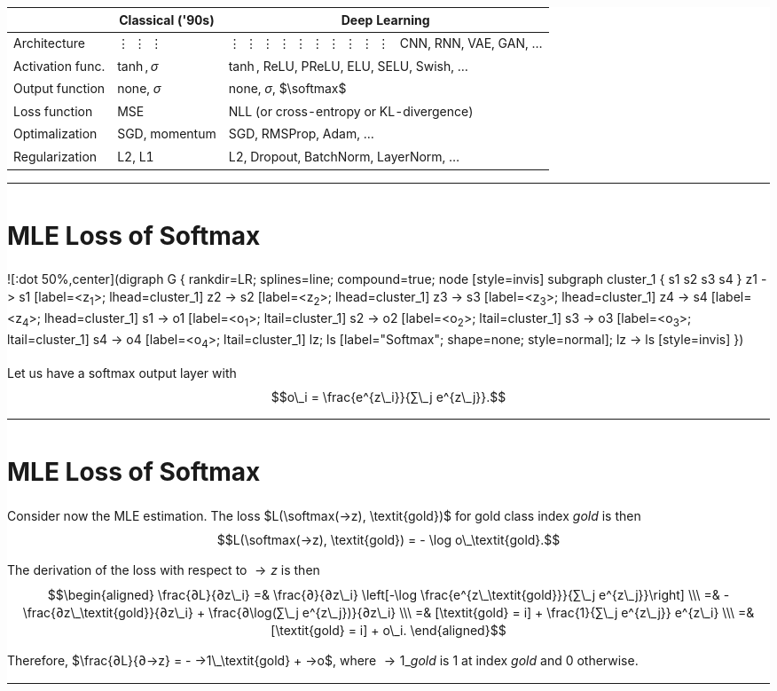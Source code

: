 |                 | Classical ('90s) | Deep Learning |
|-----------------|------------------|---------------|
|Architecture     | $\vdots\,\,\vdots\,\,\vdots$ | $\vdots\,\,\vdots\,\,\vdots\,\,\vdots\,\,\vdots\,\,\vdots\,\,\vdots\,\,\vdots\,\,\vdots\,\,\vdots$ &nbsp; CNN, RNN, VAE, GAN, …
|Activation func. | $\tanh, σ$    | $\tanh$, ReLU, PReLU, ELU, SELU, Swish, …
|Output function  | none, $σ$     | none, $σ$, $\softmax$
|Loss function    | MSE           | NLL (or cross-entropy or KL-divergence)
|Optimalization   | SGD, momentum | SGD, RMSProp, Adam, …
|Regularization   | L2, L1        | L2, Dropout, BatchNorm, LayerNorm, …

---
# MLE Loss of Softmax

![:dot 50%,center](digraph G { rankdir=LR; splines=line; compound=true; node [style=invis]
  subgraph cluster_1 { s1 s2 s3 s4 }
  z1 -> s1 [label=<z<sub><font point-size="8">1</font></sub>>; lhead=cluster_1]
  z2 -> s2 [label=<z<sub><font point-size="8">2</font></sub>>; lhead=cluster_1]
  z3 -> s3 [label=<z<sub><font point-size="8">3</font></sub>>; lhead=cluster_1]
  z4 -> s4 [label=<z<sub><font point-size="8">4</font></sub>>; lhead=cluster_1]
  s1 -> o1 [label=<o<sub><font point-size="8">1</font></sub>>; ltail=cluster_1]
  s2 -> o2 [label=<o<sub><font point-size="8">2</font></sub>>; ltail=cluster_1]
  s3 -> o3 [label=<o<sub><font point-size="8">3</font></sub>>; ltail=cluster_1]
  s4 -> o4 [label=<o<sub><font point-size="8">4</font></sub>>; ltail=cluster_1]
  lz; ls [label="Softmax"; shape=none; style=normal]; lz -> ls [style=invis]
})

Let us have a softmax output layer with
$$o\_i = \frac{e^{z\_i}}{∑\_j e^{z\_j}}.$$

---
# MLE Loss of Softmax

Consider now the MLE estimation. The loss $L(\softmax(→z), \textit{gold})$ for
gold class index $\textit{gold}$ is then $$L(\softmax(→z), \textit{gold}) = - \log o\_\textit{gold}.$$

The derivation of the loss with respect to $→z$ is then
$$\begin{aligned}
\frac{∂L}{∂z\_i} =& \frac{∂}{∂z\_i} \left[-\log \frac{e^{z\_\textit{gold}}}{∑\_j e^{z\_j}}\right] \\\
                 =& -\frac{∂z\_\textit{gold}}{∂z\_i} + \frac{∂\log(∑\_j e^{z\_j})}{∂z\_i} \\\
                 =& [\textit{gold} = i] + \frac{1}{∑\_j e^{z\_j}} e^{z\_i} \\\
                 =& [\textit{gold} = i] + o\_i.
\end{aligned}$$

Therefore, $\frac{∂L}{∂→z} = - →1\_\textit{gold} + →o$, where $→1\_\textit{gold}$
is 1 at index $\textit{gold}$ and 0 otherwise.

---